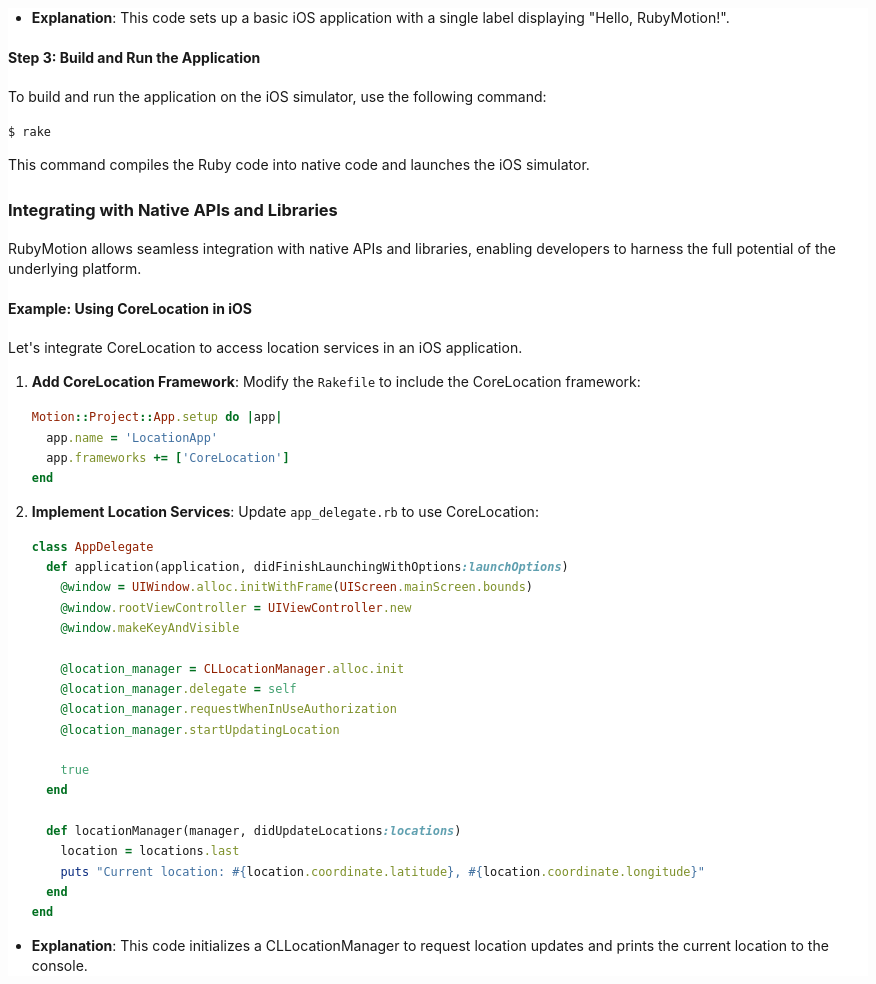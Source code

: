 - **Explanation**: This code sets up a basic iOS application with a single label displaying "Hello, RubyMotion!".

#### Step 3: Build and Run the Application

To build and run the application on the iOS simulator, use the following command:

```bash
$ rake
```

This command compiles the Ruby code into native code and launches the iOS simulator.

### Integrating with Native APIs and Libraries

RubyMotion allows seamless integration with native APIs and libraries, enabling developers to harness the full potential of the underlying platform.

#### Example: Using CoreLocation in iOS

Let's integrate CoreLocation to access location services in an iOS application.

1. **Add CoreLocation Framework**: Modify the `Rakefile` to include the CoreLocation framework:

   ```ruby
   Motion::Project::App.setup do |app|
     app.name = 'LocationApp'
     app.frameworks += ['CoreLocation']
   end
   ```

2. **Implement Location Services**: Update `app_delegate.rb` to use CoreLocation:

   ```ruby
   class AppDelegate
     def application(application, didFinishLaunchingWithOptions:launchOptions)
       @window = UIWindow.alloc.initWithFrame(UIScreen.mainScreen.bounds)
       @window.rootViewController = UIViewController.new
       @window.makeKeyAndVisible

       @location_manager = CLLocationManager.alloc.init
       @location_manager.delegate = self
       @location_manager.requestWhenInUseAuthorization
       @location_manager.startUpdatingLocation

       true
     end

     def locationManager(manager, didUpdateLocations:locations)
       location = locations.last
       puts "Current location: #{location.coordinate.latitude}, #{location.coordinate.longitude}"
     end
   end
   ```

- **Explanation**: This code initializes a CLLocationManager to request location updates and prints the current location to the console.
